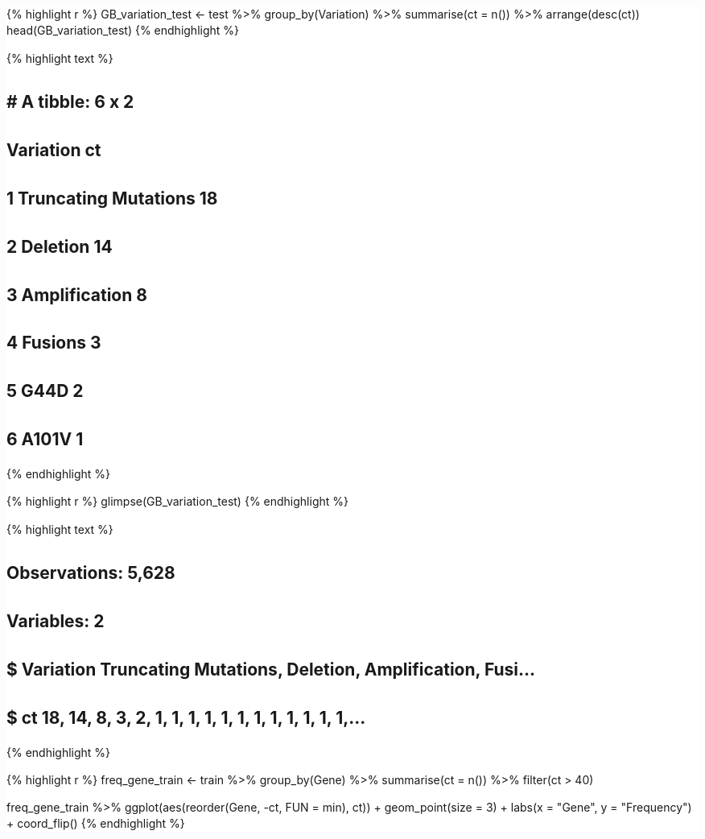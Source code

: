 
{% highlight r %}
GB_variation_test <- test %>%
  group_by(Variation) %>%
  summarise(ct = n()) %>%
  arrange(desc(ct))
head(GB_variation_test)
{% endhighlight %}



{% highlight text %}
## # A tibble: 6 x 2
##              Variation    ct
##                 <fctr> <int>
## 1 Truncating Mutations    18
## 2             Deletion    14
## 3        Amplification     8
## 4              Fusions     3
## 5                 G44D     2
## 6                A101V     1
{% endhighlight %}

{% highlight r %}
glimpse(GB_variation_test)
{% endhighlight %}



{% highlight text %}
## Observations: 5,628
## Variables: 2
## $ Variation <fctr> Truncating Mutations, Deletion, Amplification, Fusi...
## $ ct        <int> 18, 14, 8, 3, 2, 1, 1, 1, 1, 1, 1, 1, 1, 1, 1, 1, 1,...
{% endhighlight %}


{% highlight r %}
freq_gene_train <- train %>%
  group_by(Gene) %>%
  summarise(ct = n()) %>%
  filter(ct > 40)

freq_gene_train %>%
  ggplot(aes(reorder(Gene, -ct, FUN = min), ct)) +
  geom_point(size = 3) +
  labs(x = "Gene", y = "Frequency") +
  coord_flip()
{% endhighlight %}

